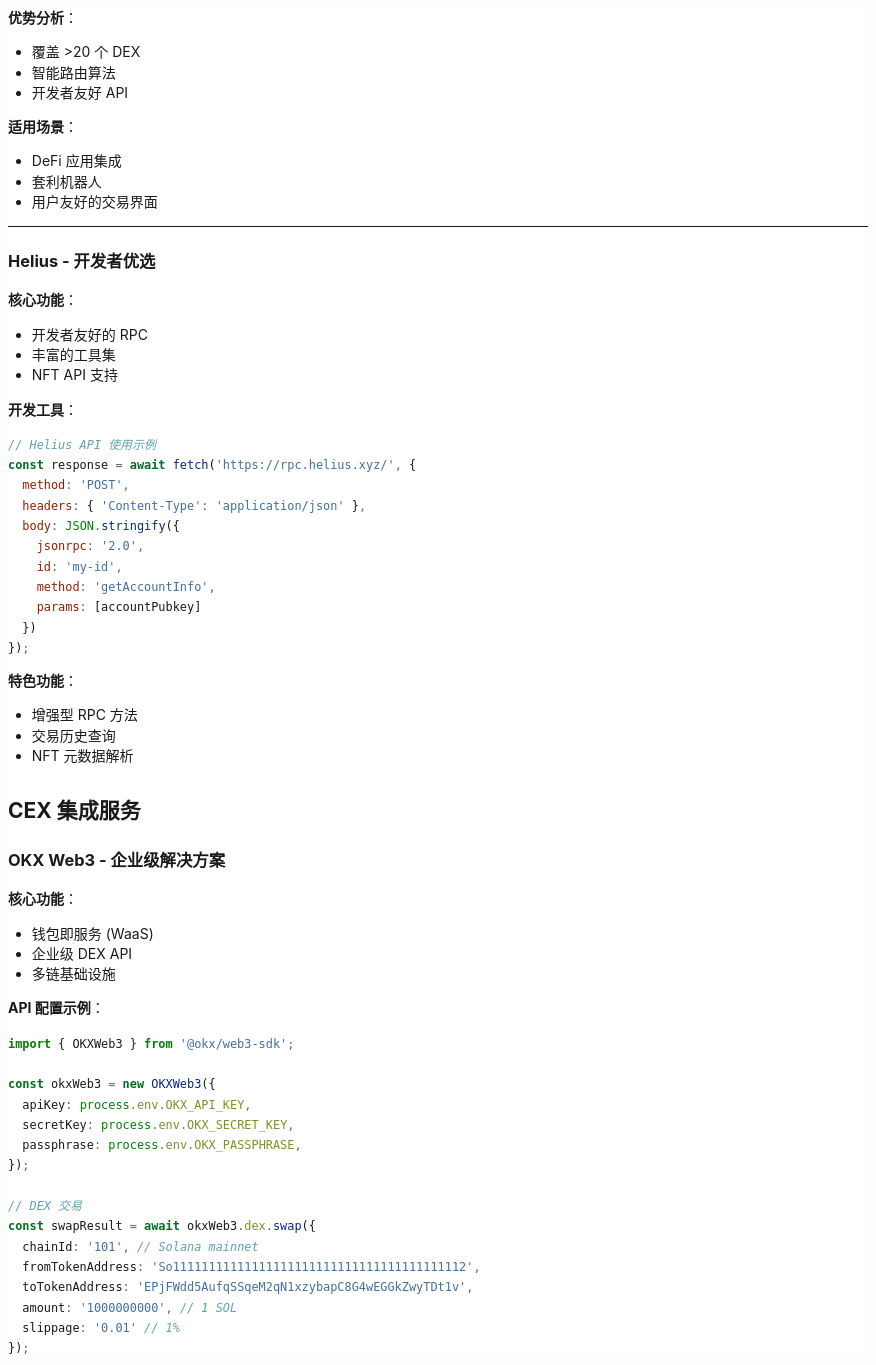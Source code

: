 **优势分析**：
- 覆盖 >20 个 DEX
- 智能路由算法
- 开发者友好 API

**适用场景**：
- DeFi 应用集成
- 套利机器人
- 用户友好的交易界面

---

### Helius - 开发者优选

**核心功能**：
- 开发者友好的 RPC
- 丰富的工具集
- NFT API 支持

**开发工具**：
```javascript
// Helius API 使用示例
const response = await fetch('https://rpc.helius.xyz/', {
  method: 'POST',
  headers: { 'Content-Type': 'application/json' },
  body: JSON.stringify({
    jsonrpc: '2.0',
    id: 'my-id',
    method: 'getAccountInfo',
    params: [accountPubkey]
  })
});
```

**特色功能**：
- 增强型 RPC 方法
- 交易历史查询
- NFT 元数据解析

## CEX 集成服务

### OKX Web3 - 企业级解决方案

**核心功能**：
- 钱包即服务 (WaaS)
- 企业级 DEX API
- 多链基础设施

**API 配置示例**：
```typescript
import { OKXWeb3 } from '@okx/web3-sdk';

const okxWeb3 = new OKXWeb3({
  apiKey: process.env.OKX_API_KEY,
  secretKey: process.env.OKX_SECRET_KEY,
  passphrase: process.env.OKX_PASSPHRASE,
});

// DEX 交易
const swapResult = await okxWeb3.dex.swap({
  chainId: '101', // Solana mainnet
  fromTokenAddress: 'So11111111111111111111111111111111111111112',
  toTokenAddress: 'EPjFWdd5AufqSSqeM2qN1xzybapC8G4wEGGkZwyTDt1v',
  amount: '1000000000', // 1 SOL
  slippage: '0.01' // 1%
});
```